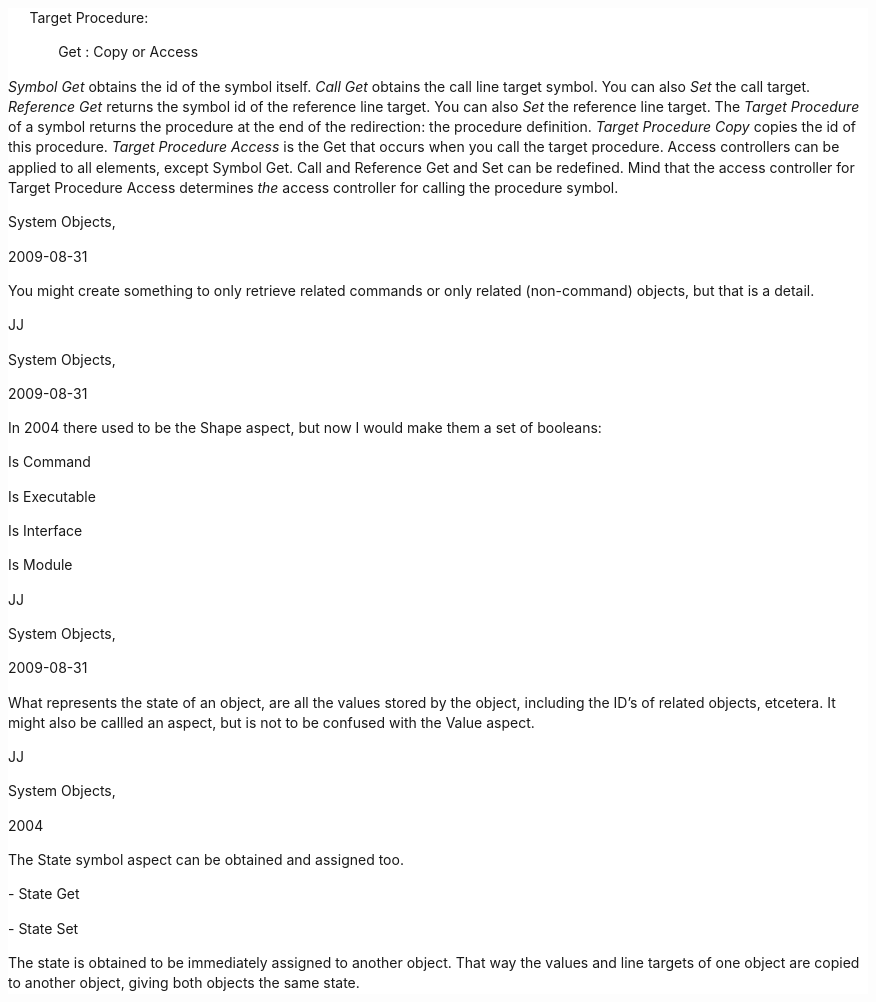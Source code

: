 `	`Target Procedure:

`		`Get : Copy or Access

*Symbol Get* obtains the id of the symbol itself. *Call Get* obtains the call line target symbol. You can also *Set* the call target. *Reference Get* returns the symbol id of the reference line target. You can also *Set* the reference line target. The *Target Procedure* of a symbol returns the procedure at the end of the redirection: the procedure definition. *Target Procedure Copy* copies the id of this procedure. *Target Procedure Access* is the Get that occurs when you call the target procedure. Access controllers can be applied to all elements, except Symbol Get. Call and Reference Get and Set can be redefined. Mind that the access controller for Target Procedure Access determines *the* access controller for calling the procedure symbol.


System Objects,

2009-08-31

You might create something to only retrieve related commands or only related (non-command) objects, but that is a detail.

JJ


System Objects,

2009-08-31

In 2004 there used to be the Shape aspect, but now I would make them a set of booleans:

Is Command

Is Executable

Is Interface

Is Module

JJ


System Objects,

2009-08-31

What represents the state of an object, are all the values stored by the object, including the ID’s of related objects, etcetera. It might also be callled an aspect, but is not to be confused with the Value aspect.

JJ


System Objects,

2004

The State symbol aspect can be obtained and assigned too.

\- State Get

\- State Set

The state is obtained to be immediately assigned to another object. That way the values and line targets of one object are copied to another object, giving both objects the same state.
